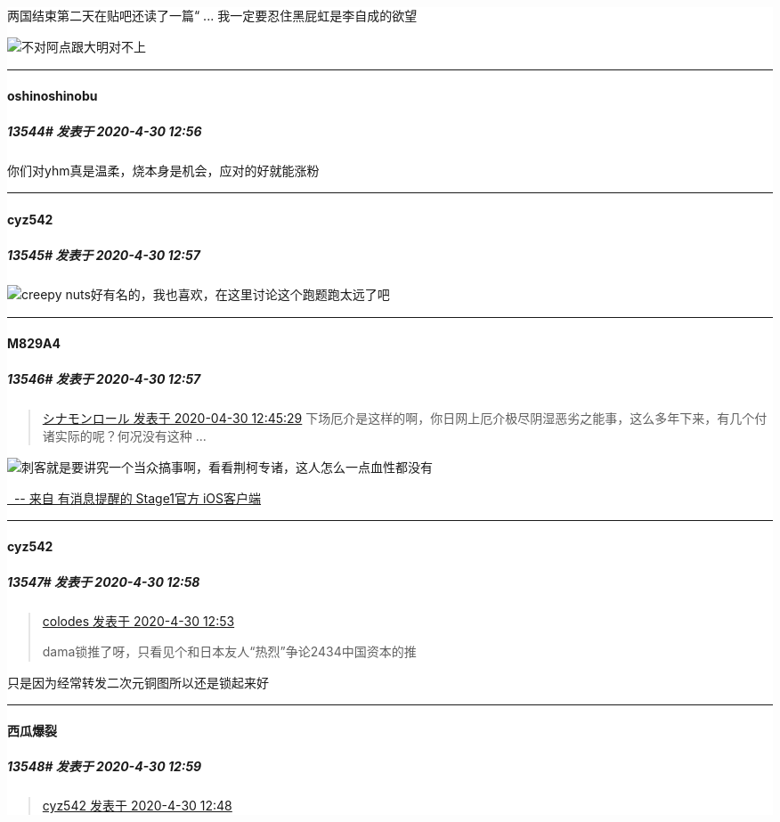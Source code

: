 
两国结束第二天在贴吧还读了一篇“ ...</blockquote>
我一定要忍住黑屁虹是李自成的欲望

<img src="https://static.saraba1st.com/image/smiley/face2017/067.png" referrerpolicy="no-referrer">不对阿点跟大明对不上


-----

####  oshinoshinobu  
##### 13544#       发表于 2020-4-30 12:56


你们对yhm真是温柔，烧本身是机会，应对的好就能涨粉


-----

####  cyz542  
##### 13545#       发表于 2020-4-30 12:57


<img src="https://static.saraba1st.com/image/smiley/face2017/066.png" referrerpolicy="no-referrer">creepy nuts好有名的，我也喜欢，在这里讨论这个跑题跑太远了吧


-----

####  M829A4  
##### 13546#       发表于 2020-4-30 12:57


<blockquote><a href="httphttps://bbs.saraba1st.com/2b/forum.php?mod=redirect&amp;goto=findpost&amp;pid=47257941&amp;ptid=1924531" target="_blank">シナモンロール 发表于 2020-04-30 12:45:29</a>
下场厄介是这样的啊，你日网上厄介极尽阴湿恶劣之能事，这么多年下来，有几个付诸实际的呢？何况没有这种 ...</blockquote><img src="https://static.saraba1st.com/image/smiley/face2017/067.png" referrerpolicy="no-referrer">刺客就是要讲究一个当众搞事啊，看看荆柯专诸，这人怎么一点血性都没有

[  -- 来自 有消息提醒的 Stage1官方 iOS客户端](https://itunes.apple.com/fi/app/saraba1st/id1221237470?mt=8)


-----

####  cyz542  
##### 13547#       发表于 2020-4-30 12:58


<blockquote><a href="httphttps://bbs.saraba1st.com/2b/forum.php?mod=redirect&amp;goto=findpost&amp;pid=47257998&amp;ptid=1924531" target="_blank">colodes 发表于 2020-4-30 12:53</a>

dama锁推了呀，只看见个和日本友人“热烈”争论2434中国资本的推</blockquote>
只是因为经常转发二次元铜图所以还是锁起来好


-----

####  西瓜爆裂  
##### 13548#       发表于 2020-4-30 12:59


<blockquote><a href="httphttps://bbs.saraba1st.com/2b/forum.php?mod=redirect&amp;goto=findpost&amp;pid=47257967&amp;ptid=1924531" target="_blank">cyz542 发表于 2020-4-30 12:48</a>
